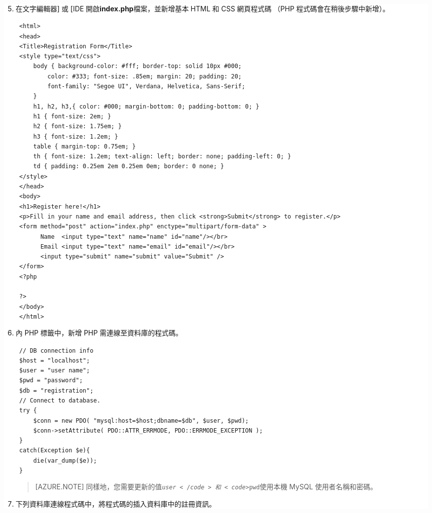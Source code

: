 5. 在文字編輯器] 或 [IDE 開啟**index.php**檔案，並新增基本 HTML 和 CSS 網頁程式碼 （PHP 程式碼會在稍後步驟中新增）。

        <html>
        <head>
        <Title>Registration Form</Title>
        <style type="text/css">
            body { background-color: #fff; border-top: solid 10px #000;
                color: #333; font-size: .85em; margin: 20; padding: 20;
                font-family: "Segoe UI", Verdana, Helvetica, Sans-Serif;
            }
            h1, h2, h3,{ color: #000; margin-bottom: 0; padding-bottom: 0; }
            h1 { font-size: 2em; }
            h2 { font-size: 1.75em; }
            h3 { font-size: 1.2em; }
            table { margin-top: 0.75em; }
            th { font-size: 1.2em; text-align: left; border: none; padding-left: 0; }
            td { padding: 0.25em 2em 0.25em 0em; border: 0 none; }
        </style>
        </head>
        <body>
        <h1>Register here!</h1>
        <p>Fill in your name and email address, then click <strong>Submit</strong> to register.</p>
        <form method="post" action="index.php" enctype="multipart/form-data" >
              Name  <input type="text" name="name" id="name"/></br>
              Email <input type="text" name="email" id="email"/></br>
              <input type="submit" name="submit" value="Submit" />
        </form>
        <?php

        ?>
        </body>
        </html>

6. 內 PHP 標籤中，新增 PHP 需連線至資料庫的程式碼。

        // DB connection info
        $host = "localhost";
        $user = "user name";
        $pwd = "password";
        $db = "registration";
        // Connect to database.
        try {
            $conn = new PDO( "mysql:host=$host;dbname=$db", $user, $pwd);
            $conn->setAttribute( PDO::ATTR_ERRMODE, PDO::ERRMODE_EXCEPTION );
        }
        catch(Exception $e){
            die(var_dump($e));
        }

    > [AZURE.NOTE]
    > 同樣地，您需要更新的值<code>$user</code>和<code>$pwd</code>使用本機 MySQL 使用者名稱和密碼。

7. 下列資料庫連線程式碼中，將程式碼的插入資料庫中的註冊資訊。


[install-php]: http://www.php.net/manual/en/install.php
[install-mysql]: http://dev.mysql.com/doc/refman/5.6/en/installing.html
[pdo-mysql]: http://www.php.net/manual/en/ref.pdo-mysql.php
[localhost-createtable]: http://localhost/tasklist/createtable.php
[localhost-index]: http://localhost/tasklist/index.php
[running-app]: ./media/web-sites-php-mysql-deploy-use-ftp/running_app_2.png
[new-website]: ./media/web-sites-php-mysql-deploy-use-ftp/new_website2.png
[custom-create]: ./media/web-sites-php-mysql-deploy-use-ftp/create_web_mysql.png
[website-details]: ./media/web-sites-php-web-site-mysql-deploy-use-ftp/website_details.jpg
[new-mysql-db]: ./media/web-sites-php-mysql-deploy-use-ftp/create_db.png
[go-to-webapp]: ./media/web-sites-php-mysql-deploy-use-ftp/select_webapp.png
[set-deployment-credentials]: ./media/web-sites-php-mysql-deploy-use-ftp/set_credentials.png
[portal-ftp-username-password]: ./media/web-sites-php-mysql-deploy-use-ftp/save_credentials.png
[resource-group]: ./media/web-sites-php-mysql-deploy-use-ftp/set_group.png
[new-web-app]: ./media/web-sites-php-mysql-deploy-use-ftp/create_wa.png
[select-database]: ./media/web-sites-php-mysql-deploy-use-ftp/select_database.png
[select-resourcegroup]: ./media/web-sites-php-mysql-deploy-use-ftp/select_resourcegroup.png
[select-properties]: ./media/web-sites-php-mysql-deploy-use-ftp/select_properties.png
[note-properties]: ./media/web-sites-php-mysql-deploy-use-ftp/note-properties.png
[connection-string-info]: ./media/web-sites-php-web-site-mysql-deploy-use-ftp/connection_string_info.png
[management-portal]: https://portal.azure.com
[download-publish-profile]: ./media/web-sites-php-mysql-deploy-use-ftp/download_publish_profile_3.png